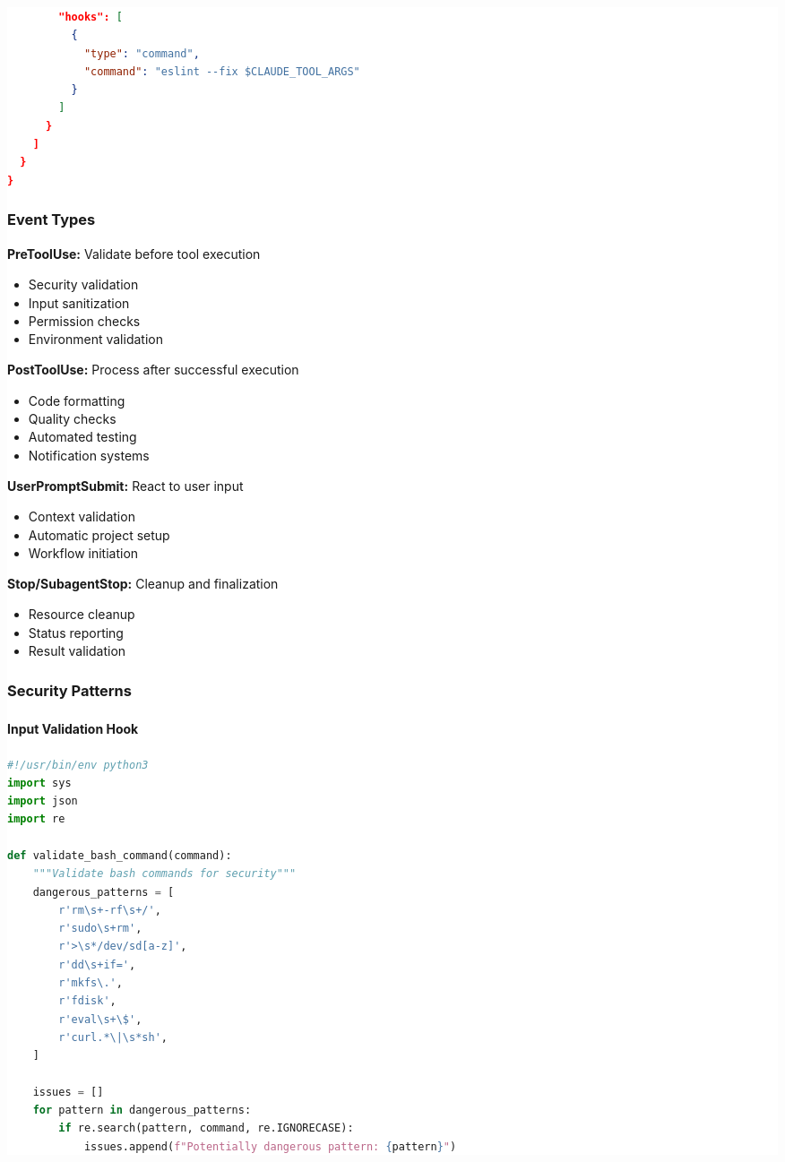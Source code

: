 ```json
        "hooks": [
          {
            "type": "command",
            "command": "eslint --fix $CLAUDE_TOOL_ARGS"
          }
        ]
      }
    ]
  }
}
```

### Event Types

**PreToolUse:** Validate before tool execution

- Security validation
- Input sanitization
- Permission checks
- Environment validation

**PostToolUse:** Process after successful execution

- Code formatting
- Quality checks
- Automated testing
- Notification systems

**UserPromptSubmit:** React to user input

- Context validation
- Automatic project setup
- Workflow initiation

**Stop/SubagentStop:** Cleanup and finalization

- Resource cleanup
- Status reporting
- Result validation

### Security Patterns

#### Input Validation Hook

```python
#!/usr/bin/env python3
import sys
import json
import re

def validate_bash_command(command):
    """Validate bash commands for security"""
    dangerous_patterns = [
        r'rm\s+-rf\s+/',
        r'sudo\s+rm',
        r'>\s*/dev/sd[a-z]',
        r'dd\s+if=',
        r'mkfs\.',
        r'fdisk',
        r'eval\s+\$',
        r'curl.*\|\s*sh',
    ]

    issues = []
    for pattern in dangerous_patterns:
        if re.search(pattern, command, re.IGNORECASE):
            issues.append(f"Potentially dangerous pattern: {pattern}")
```
